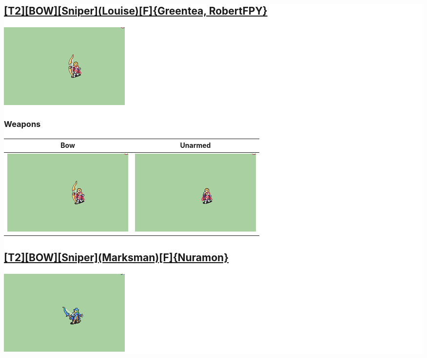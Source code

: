 
## [\[T2\]\[BOW\]\[Sniper\]\(Louise\)\[F\]{Greentea, RobertFPY}](../%5BT2%5D%5BBOW%5D%5BSniper%5D(Louise)%5BF%5D%7BGreentea,%20RobertFPY%7D/%5BT2%5D%5BBOW%5D%5BSniper%5D(Louise)%5BF%5D%7BGreentea,%20RobertFPY%7D)

<img src="./%5BT2%5D%5BBOW%5D%5BSniper%5D(Louise)%5BF%5D%7BGreentea,%20RobertFPY%7D/5.%20Bow/Bow_000.png" alt="[T2][BOW][Sniper](Louise)[F]{Greentea, RobertFPY} standing" />


### Weapons


|Bow |Unarmed |
|  :---: | :---: |
| <img alt="Bow animation" src="./%5BT2%5D%5BBOW%5D%5BSniper%5D(Louise)%5BF%5D%7BGreentea,%20RobertFPY%7D/5.%20Bow/Bow.gif" /> | <img alt="Unarmed animation" src="./%5BT2%5D%5BBOW%5D%5BSniper%5D(Louise)%5BF%5D%7BGreentea,%20RobertFPY%7D/8.%20Unarmed/Unarmed.gif" /> |


## [\[T2\]\[BOW\]\[Sniper\]\(Marksman\)\[F\]{Nuramon}](../%5BT2%5D%5BBOW%5D%5BSniper%5D(Marksman)%5BF%5D%7BNuramon%7D/%5BT2%5D%5BBOW%5D%5BSniper%5D(Marksman)%5BF%5D%7BNuramon%7D)

<img src="./%5BT2%5D%5BBOW%5D%5BSniper%5D(Marksman)%5BF%5D%7BNuramon%7D/5.%20Bow/Bow_000.png" alt="[T2][BOW][Sniper](Marksman)[F]{Nuramon} standing" />
